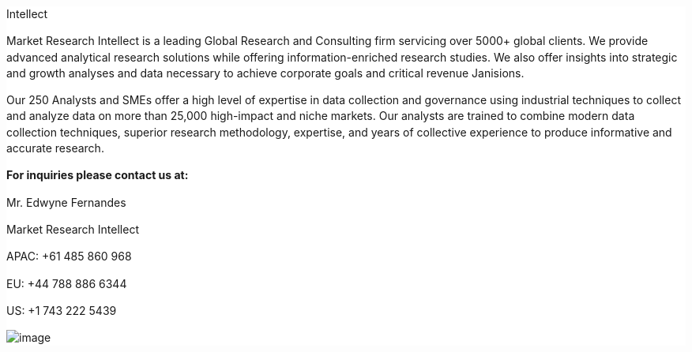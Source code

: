 Intellect</span></strong></p><p><span class="">Market Research Intellect is a leading Global Research and Consulting firm servicing over 5000+ global clients. We provide advanced analytical research solutions while offering information-enriched research studies.&nbsp;</span>We also offer insights into strategic and growth analyses and data necessary to achieve corporate goals and critical revenue Janisions.</p><p><span class="">Our 250 Analysts and SMEs offer a high level of expertise in data collection and governance using industrial techniques to collect and analyze data on more than 25,000 high-impact and niche markets. Our analysts are trained to combine modern data collection techniques, superior research methodology, expertise, and years of collective experience to produce informative and accurate research.</span></p><p><strong>For inquiries please contact us at:</strong></p><p>Mr. Edwyne Fernandes</p><p>Market Research Intellect</p><p>APAC: +61 485 860 968</p><p>EU: +44 788 886 6344</p><p>US: +1 743 222 5439</p>
![image](https://github.com/user-attachments/assets/0505b8b5-25ce-496e-9b1a-a97810243054)
